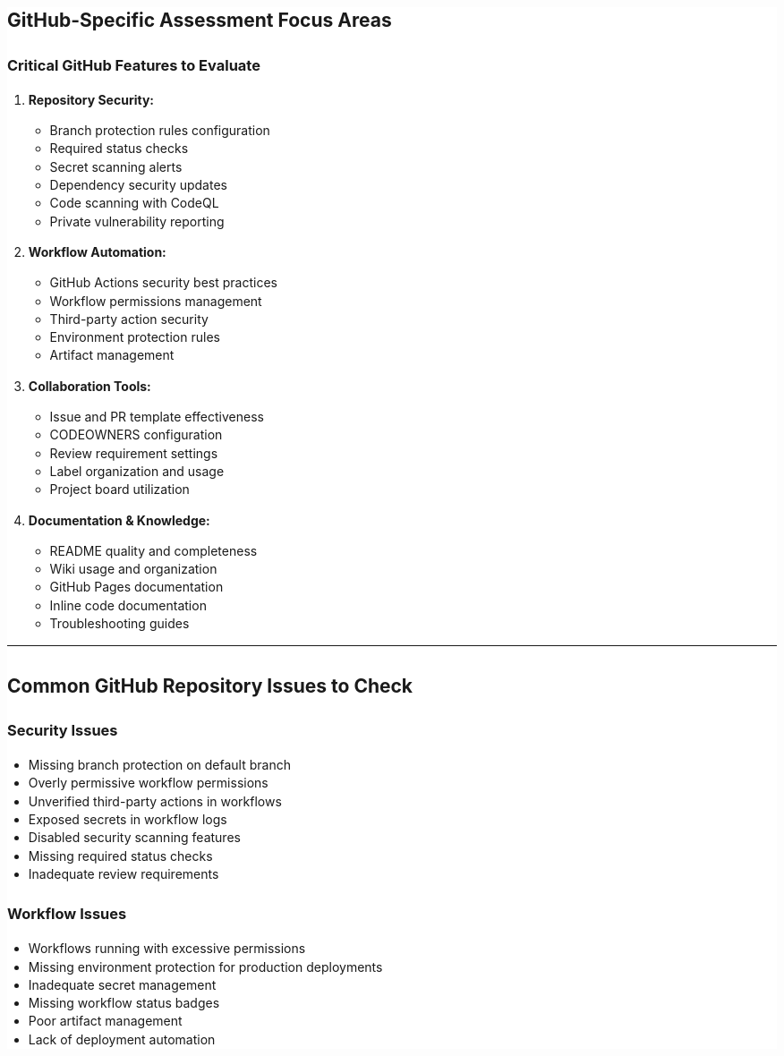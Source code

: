 
## GitHub-Specific Assessment Focus Areas

### Critical GitHub Features to Evaluate

1. **Repository Security:**
   - Branch protection rules configuration
   - Required status checks
   - Secret scanning alerts
   - Dependency security updates
   - Code scanning with CodeQL
   - Private vulnerability reporting

2. **Workflow Automation:**
   - GitHub Actions security best practices
   - Workflow permissions management
   - Third-party action security
   - Environment protection rules
   - Artifact management

3. **Collaboration Tools:**
   - Issue and PR template effectiveness
   - CODEOWNERS configuration
   - Review requirement settings
   - Label organization and usage
   - Project board utilization

4. **Documentation & Knowledge:**
   - README quality and completeness
   - Wiki usage and organization
   - GitHub Pages documentation
   - Inline code documentation
   - Troubleshooting guides

---

## Common GitHub Repository Issues to Check

### Security Issues
- Missing branch protection on default branch
- Overly permissive workflow permissions
- Unverified third-party actions in workflows
- Exposed secrets in workflow logs
- Disabled security scanning features
- Missing required status checks
- Inadequate review requirements

### Workflow Issues
- Workflows running with excessive permissions
- Missing environment protection for production deployments
- Inadequate secret management
- Missing workflow status badges
- Poor artifact management
- Lack of deployment automation
